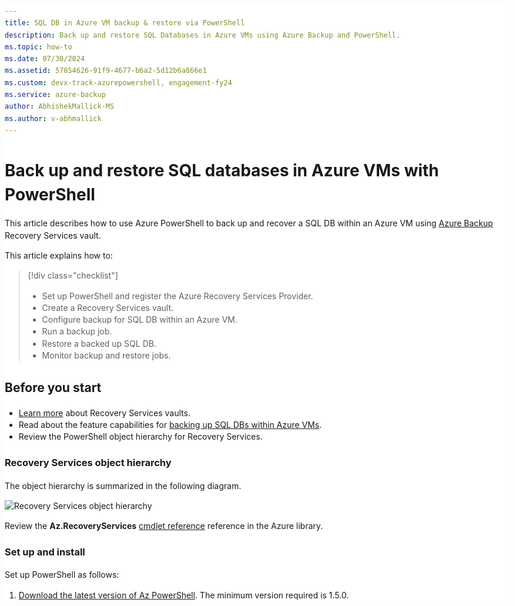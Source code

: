 ```yaml
---
title: SQL DB in Azure VM backup & restore via PowerShell
description: Back up and restore SQL Databases in Azure VMs using Azure Backup and PowerShell.
ms.topic: how-to
ms.date: 07/30/2024
ms.assetid: 57854626-91f9-4677-b6a2-5d12b6a866e1 
ms.custom: devx-track-azurepowershell, engagement-fy24
ms.service: azure-backup
author: AbhishekMallick-MS
ms.author: v-abhmallick
---
```


# Back up and restore SQL databases in Azure VMs with PowerShell

This article describes how to use Azure PowerShell to back up and recover a SQL DB within an Azure VM using [Azure Backup](backup-overview.md) Recovery Services vault.

This article explains how to:

> [!div class="checklist"]
>
> * Set up PowerShell and register the Azure Recovery Services Provider.
> * Create a Recovery Services vault.
> * Configure backup for SQL DB within an Azure VM.
> * Run a backup job.
> * Restore a backed up SQL DB.
> * Monitor backup and restore jobs.

## Before you start

* [Learn more](backup-azure-recovery-services-vault-overview.md) about Recovery Services vaults.
* Read about the feature capabilities for [backing up SQL DBs within Azure VMs](backup-azure-sql-database.md#before-you-start).
* Review the PowerShell object hierarchy for Recovery Services.

### Recovery Services object hierarchy

The object hierarchy is summarized in the following diagram.

![Recovery Services object hierarchy](./media/backup-azure-vms-arm-automation/recovery-services-object-hierarchy.png)

Review the **Az.RecoveryServices** [cmdlet reference](/powershell/module/az.recoveryservices) reference in the Azure library.

### Set up and install

Set up PowerShell as follows:

1. [Download the latest version of Az PowerShell](/powershell/azure/install-azure-powershell). The minimum version required is 1.5.0.

